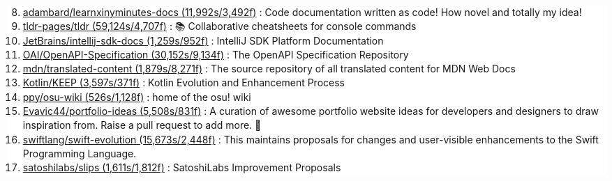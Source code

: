 8. [adambard/learnxinyminutes-docs (11,992s/3,492f)](https://github.com/adambard/learnxinyminutes-docs) : Code documentation written as code! How novel and totally my idea!
9. [tldr-pages/tldr (59,124s/4,707f)](https://github.com/tldr-pages/tldr) : 📚 Collaborative cheatsheets for console commands
10. [JetBrains/intellij-sdk-docs (1,259s/952f)](https://github.com/JetBrains/intellij-sdk-docs) : IntelliJ SDK Platform Documentation
11. [OAI/OpenAPI-Specification (30,152s/9,134f)](https://github.com/OAI/OpenAPI-Specification) : The OpenAPI Specification Repository
12. [mdn/translated-content (1,879s/8,271f)](https://github.com/mdn/translated-content) : The source repository of all translated content for MDN Web Docs
13. [Kotlin/KEEP (3,597s/371f)](https://github.com/Kotlin/KEEP) : Kotlin Evolution and Enhancement Process
14. [ppy/osu-wiki (526s/1,128f)](https://github.com/ppy/osu-wiki) : home of the osu! wiki
15. [Evavic44/portfolio-ideas (5,508s/831f)](https://github.com/Evavic44/portfolio-ideas) : A curation of awesome portfolio website ideas for developers and designers to draw inspiration from. Raise a pull request to add more. 💜
16. [swiftlang/swift-evolution (15,673s/2,448f)](https://github.com/swiftlang/swift-evolution) : This maintains proposals for changes and user-visible enhancements to the Swift Programming Language.
17. [satoshilabs/slips (1,611s/1,812f)](https://github.com/satoshilabs/slips) : SatoshiLabs Improvement Proposals
